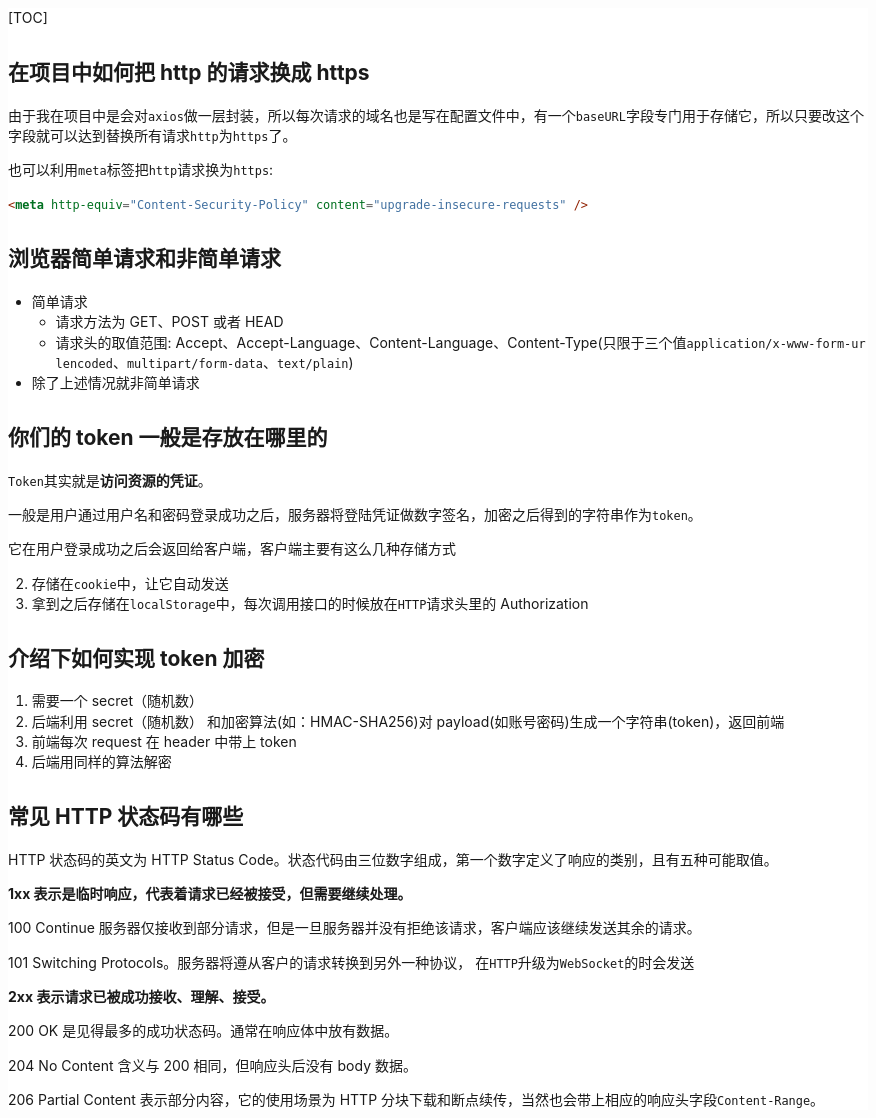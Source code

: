 [TOC]

## 在项目中如何把 http 的请求换成 https

由于我在项目中是会对`axios`做一层封装，所以每次请求的域名也是写在配置文件中，有一个`baseURL`字段专门用于存储它，所以只要改这个字段就可以达到替换所有请求`http`为`https`了。

也可以利用`meta`标签把`http`请求换为`https`:

```html
<meta http-equiv="Content-Security-Policy" content="upgrade-insecure-requests" />
```

## 浏览器简单请求和非简单请求

- 简单请求
  - 请求方法为 GET、POST 或者 HEAD
  - 请求头的取值范围: Accept、Accept-Language、Content-Language、Content-Type(只限于三个值`application/x-www-form-urlencoded`、`multipart/form-data`、`text/plain`)
- 除了上述情况就非简单请求

## 你们的 token 一般是存放在哪里的

`Token`其实就是**访问资源的凭证**。

一般是用户通过用户名和密码登录成功之后，服务器将登陆凭证做数字签名，加密之后得到的字符串作为`token`。

它在用户登录成功之后会返回给客户端，客户端主要有这么几种存储方式

2. 存储在`cookie`中，让它自动发送
3. 拿到之后存储在`localStorage`中，每次调用接口的时候放在`HTTP`请求头里的 Authorization

## 介绍下如何实现 token 加密

1. 需要一个 secret（随机数）
2. 后端利用 secret（随机数） 和加密算法(如：HMAC-SHA256)对 payload(如账号密码)生成一个字符串(token)，返回前端
3. 前端每次 request 在 header 中带上 token
4. 后端用同样的算法解密

## 常见 HTTP 状态码有哪些

HTTP 状态码的英文为 HTTP Status Code。状态代码由三位数字组成，第一个数字定义了响应的类别，且有五种可能取值。

**1xx 表示是临时响应，代表着请求已经被接受，但需要继续处理。**

100 Continue 服务器仅接收到部分请求，但是一旦服务器并没有拒绝该请求，客户端应该继续发送其余的请求。

101 Switching Protocols。服务器将遵从客户的请求转换到另外一种协议， 在`HTTP`升级为`WebSocket`的时会发送

**2xx 表示请求已被成功接收、理解、接受。**

200 OK 是见得最多的成功状态码。通常在响应体中放有数据。

204 No Content 含义与 200 相同，但响应头后没有 body 数据。

206 Partial Content 表示部分内容，它的使用场景为 HTTP 分块下载和断点续传，当然也会带上相应的响应头字段`Content-Range`。
